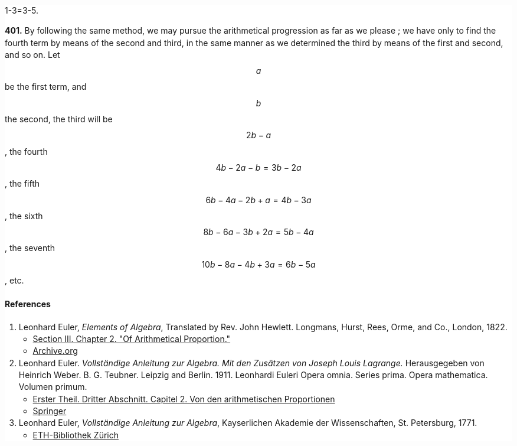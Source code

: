 1-3=3-5.

**401.** By following the same method, we may pursue the
arithmetical progression as far as we please ; we have only
to find the fourth term by means of the second and third,
in the same manner as we determined the third by means of
the first and second, and so on. Let $$a$$ be the first term, and
$$b$$ the second, the third will be $$2b - a$$, the fourth $$4b - 2a - b = 3b - 2a$$, the fifth $$6b - 4a - 2b + a = 4b - 3a$$,
the sixth $$8b - 6a - 3b + 2a = 5b - 4a$$, the seventh
$$10b - 8a - 4b + 3a = 6b - 5a$$, etc.

#### References

1. Leonhard Euler, *Elements of Algebra*, Translated by Rev. John Hewlett. Longmans, Hurst, Rees, Orme, and Co., London, 1822.
    - [Section III. Chapter 2. "Of Arithmetical Proportion."](/assets/euler/en/III-2.pdf)
    - [Archive.org](https://archive.org/details/elementsofalgebr00euleuoft/)
2. Leonhard Euler. *Vollständige Anleitung zur Algebra. Mit den Zusätzen von Joseph Louis Lagrange.* Herausgegeben von Heinrich Weber. B. G. Teubner. Leipzig and Berlin. 1911. Leonhardi Euleri Opera omnia. Series prima. Opera mathematica. Volumen primum.
    - [Erster Theil. Dritter Abschnitt. Capitel 2. Von den arithmetischen Proportionen](/assets/euler/de/I-III-2.pdf)
    - [Springer](https://link.springer.com/book/9783764314002)
3. Leonhard Euler, *Vollständige Anleitung zur Algebra*, Kayserlichen Akademie der Wissenschaften, St. Petersburg, 1771.
    - [ETH-Bibliothek Zürich](https://doi.org/10.3931/e-rara-9093)